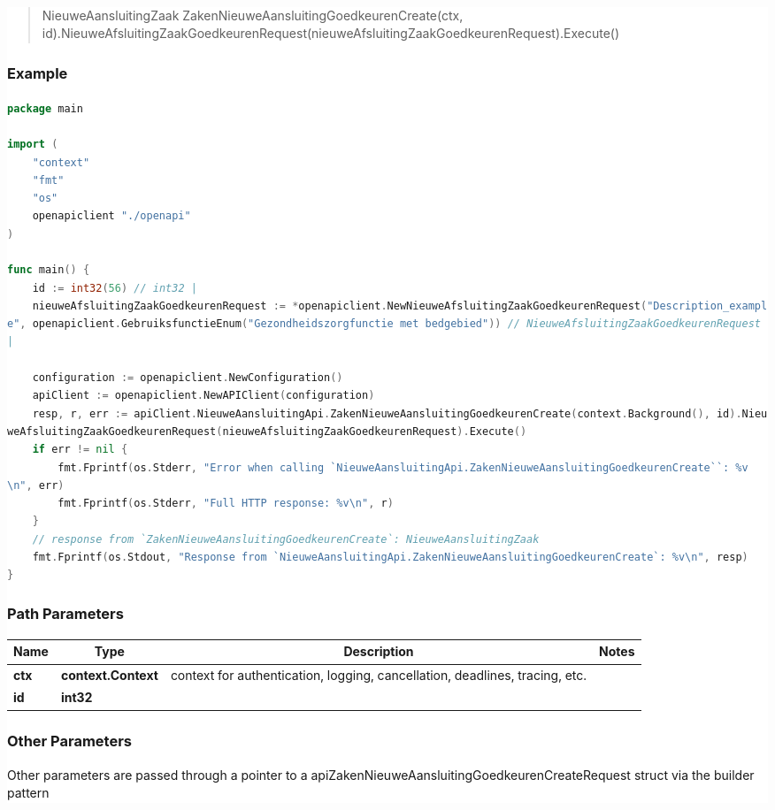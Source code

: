 > NieuweAansluitingZaak ZakenNieuweAansluitingGoedkeurenCreate(ctx, id).NieuweAfsluitingZaakGoedkeurenRequest(nieuweAfsluitingZaakGoedkeurenRequest).Execute()



### Example

```go
package main

import (
    "context"
    "fmt"
    "os"
    openapiclient "./openapi"
)

func main() {
    id := int32(56) // int32 | 
    nieuweAfsluitingZaakGoedkeurenRequest := *openapiclient.NewNieuweAfsluitingZaakGoedkeurenRequest("Description_example", openapiclient.GebruiksfunctieEnum("Gezondheidszorgfunctie met bedgebied")) // NieuweAfsluitingZaakGoedkeurenRequest | 

    configuration := openapiclient.NewConfiguration()
    apiClient := openapiclient.NewAPIClient(configuration)
    resp, r, err := apiClient.NieuweAansluitingApi.ZakenNieuweAansluitingGoedkeurenCreate(context.Background(), id).NieuweAfsluitingZaakGoedkeurenRequest(nieuweAfsluitingZaakGoedkeurenRequest).Execute()
    if err != nil {
        fmt.Fprintf(os.Stderr, "Error when calling `NieuweAansluitingApi.ZakenNieuweAansluitingGoedkeurenCreate``: %v\n", err)
        fmt.Fprintf(os.Stderr, "Full HTTP response: %v\n", r)
    }
    // response from `ZakenNieuweAansluitingGoedkeurenCreate`: NieuweAansluitingZaak
    fmt.Fprintf(os.Stdout, "Response from `NieuweAansluitingApi.ZakenNieuweAansluitingGoedkeurenCreate`: %v\n", resp)
}
```

### Path Parameters


Name | Type | Description  | Notes
------------- | ------------- | ------------- | -------------
**ctx** | **context.Context** | context for authentication, logging, cancellation, deadlines, tracing, etc.
**id** | **int32** |  | 

### Other Parameters

Other parameters are passed through a pointer to a apiZakenNieuweAansluitingGoedkeurenCreateRequest struct via the builder pattern

